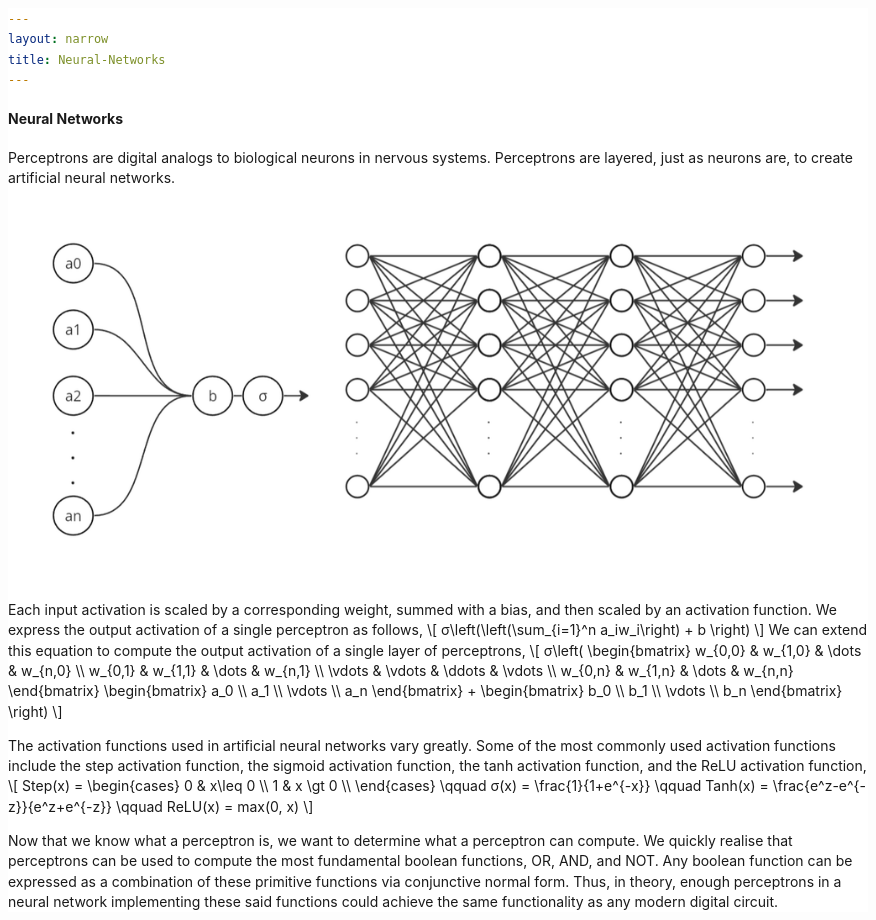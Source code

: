 ```yaml
---
layout: narrow
title: Neural-Networks
---
```

<h4>Neural Networks</h4>
<p>Perceptrons are digital analogs to biological neurons in nervous systems. Perceptrons are layered, just as neurons are, to create artificial neural networks.
<img src="/Assets/images/nn_introduction.png" width="100%" height="100%">
Each input activation is scaled by a corresponding weight, summed with a bias, and then scaled by an activation function. We express the output
activation of a single perceptron as follows,
    \[ σ\left(\left(\sum_{i=1}^n a_iw_i\right) + b \right) \]
We can extend this equation to compute the output activation of a single layer of perceptrons,
    \[
    σ\left(
    \begin{bmatrix} w_{0,0} & w_{1,0} & \dots & w_{n,0} \\ w_{0,1} & w_{1,1} & \dots & w_{n,1} \\ 
    \vdots & \vdots & \ddots & \vdots \\ w_{0,n} & w_{1,n} & \dots & w_{n,n} \end{bmatrix}
    \begin{bmatrix} a_0 \\ a_1 \\ \vdots \\ a_n \end{bmatrix} +  
    \begin{bmatrix} b_0 \\ b_1 \\ \vdots \\ b_n \end{bmatrix}
    \right)
    \]</p>
<p>The activation functions used in artificial neural networks vary greatly. Some of the most commonly used activation functions include the
step activation function, the sigmoid activation function, the tanh activation function, and the ReLU activation function,
\[ Step(x) = \begin{cases} 
      0 & x\leq 0 \\
      1 & x \gt 0 \\ 
    \end{cases} \qquad
    σ(x) = \frac{1}{1+e^{-x}} \qquad
    Tanh(x) = \frac{e^z-e^{-z}}{e^z+e^{-z}} \qquad
    ReLU(x) = max(0, x) \]</p>
<p>Now that we know what a perceptron is, we want to determine what a perceptron can compute. We quickly realise that perceptrons can be 
used to compute the most fundamental boolean functions, OR, AND, and NOT. Any boolean function can be expressed as a combination of these
primitive functions via conjunctive normal form. Thus, in theory, enough perceptrons in a neural network implementing these said functions
could achieve the same functionality as any modern digital circuit.